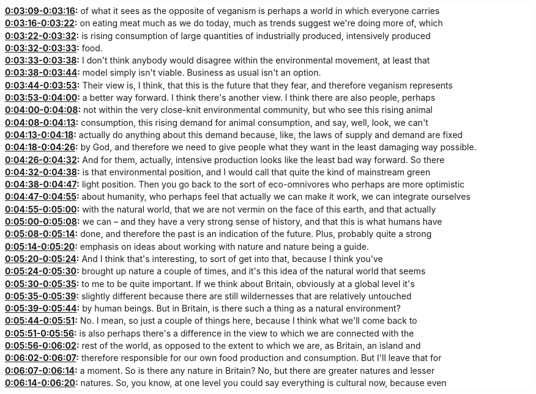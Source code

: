 **[0:03:09-0:03:16](https://anchor.fm/farmgate/episodes/Is-vegan-a-dirty-word-e9vtat#t=0:03:09):**  of what it sees as the opposite of veganism is perhaps a world in which everyone carries  
**[0:03:16-0:03:22](https://anchor.fm/farmgate/episodes/Is-vegan-a-dirty-word-e9vtat#t=0:03:16):**  on eating meat much as we do today, much as trends suggest we're doing more of, which  
**[0:03:22-0:03:32](https://anchor.fm/farmgate/episodes/Is-vegan-a-dirty-word-e9vtat#t=0:03:22):**  is rising consumption of large quantities of industrially produced, intensively produced  
**[0:03:32-0:03:33](https://anchor.fm/farmgate/episodes/Is-vegan-a-dirty-word-e9vtat#t=0:03:32):**  food.  
**[0:03:33-0:03:38](https://anchor.fm/farmgate/episodes/Is-vegan-a-dirty-word-e9vtat#t=0:03:33):**  I don't think anybody would disagree within the environmental movement, at least that  
**[0:03:38-0:03:44](https://anchor.fm/farmgate/episodes/Is-vegan-a-dirty-word-e9vtat#t=0:03:38):**  model simply isn't viable. Business as usual isn't an option.  
**[0:03:44-0:03:53](https://anchor.fm/farmgate/episodes/Is-vegan-a-dirty-word-e9vtat#t=0:03:44):**  Their view is, I think, that this is the future that they fear, and therefore veganism represents  
**[0:03:53-0:04:00](https://anchor.fm/farmgate/episodes/Is-vegan-a-dirty-word-e9vtat#t=0:03:53):**  a better way forward. I think there's another view. I think there are also people, perhaps  
**[0:04:00-0:04:08](https://anchor.fm/farmgate/episodes/Is-vegan-a-dirty-word-e9vtat#t=0:04:00):**  not within the very close-knit environmental community, but who see this rising animal  
**[0:04:08-0:04:13](https://anchor.fm/farmgate/episodes/Is-vegan-a-dirty-word-e9vtat#t=0:04:08):**  consumption, this rising demand for animal consumption, and say, well, look, we can't  
**[0:04:13-0:04:18](https://anchor.fm/farmgate/episodes/Is-vegan-a-dirty-word-e9vtat#t=0:04:13):**  actually do anything about this demand because, like, the laws of supply and demand are fixed  
**[0:04:18-0:04:26](https://anchor.fm/farmgate/episodes/Is-vegan-a-dirty-word-e9vtat#t=0:04:18):**  by God, and therefore we need to give people what they want in the least damaging way possible.  
**[0:04:26-0:04:32](https://anchor.fm/farmgate/episodes/Is-vegan-a-dirty-word-e9vtat#t=0:04:26):**  And for them, actually, intensive production looks like the least bad way forward. So there  
**[0:04:32-0:04:38](https://anchor.fm/farmgate/episodes/Is-vegan-a-dirty-word-e9vtat#t=0:04:32):**  is that environmental position, and I would call that quite the kind of mainstream green  
**[0:04:38-0:04:47](https://anchor.fm/farmgate/episodes/Is-vegan-a-dirty-word-e9vtat#t=0:04:38):**  light position. Then you go back to the sort of eco-omnivores who perhaps are more optimistic  
**[0:04:47-0:04:55](https://anchor.fm/farmgate/episodes/Is-vegan-a-dirty-word-e9vtat#t=0:04:47):**  about humanity, who perhaps feel that actually we can make it work, we can integrate ourselves  
**[0:04:55-0:05:00](https://anchor.fm/farmgate/episodes/Is-vegan-a-dirty-word-e9vtat#t=0:04:55):**  with the natural world, that we are not vermin on the face of this earth, and that actually  
**[0:05:00-0:05:08](https://anchor.fm/farmgate/episodes/Is-vegan-a-dirty-word-e9vtat#t=0:05:00):**  we can – and they have a very strong sense of history, and that this is what humans have  
**[0:05:08-0:05:14](https://anchor.fm/farmgate/episodes/Is-vegan-a-dirty-word-e9vtat#t=0:05:08):**  done, and therefore the past is an indication of the future. Plus, probably quite a strong  
**[0:05:14-0:05:20](https://anchor.fm/farmgate/episodes/Is-vegan-a-dirty-word-e9vtat#t=0:05:14):**  emphasis on ideas about working with nature and nature being a guide.  
**[0:05:20-0:05:24](https://anchor.fm/farmgate/episodes/Is-vegan-a-dirty-word-e9vtat#t=0:05:20):**  And I think that's interesting, to sort of get into that, because I think you've  
**[0:05:24-0:05:30](https://anchor.fm/farmgate/episodes/Is-vegan-a-dirty-word-e9vtat#t=0:05:24):**  brought up nature a couple of times, and it's this idea of the natural world that seems  
**[0:05:30-0:05:35](https://anchor.fm/farmgate/episodes/Is-vegan-a-dirty-word-e9vtat#t=0:05:30):**  to me to be quite important. If we think about Britain, obviously at a global level it's  
**[0:05:35-0:05:39](https://anchor.fm/farmgate/episodes/Is-vegan-a-dirty-word-e9vtat#t=0:05:35):**  slightly different because there are still wildernesses that are relatively untouched  
**[0:05:39-0:05:44](https://anchor.fm/farmgate/episodes/Is-vegan-a-dirty-word-e9vtat#t=0:05:39):**  by human beings. But in Britain, is there such a thing as a natural environment?  
**[0:05:44-0:05:51](https://anchor.fm/farmgate/episodes/Is-vegan-a-dirty-word-e9vtat#t=0:05:44):**  No. I mean, so just a couple of things here, because I think what we'll come back to  
**[0:05:51-0:05:56](https://anchor.fm/farmgate/episodes/Is-vegan-a-dirty-word-e9vtat#t=0:05:51):**  is also perhaps there's a difference in the view to which we are connected with the  
**[0:05:56-0:06:02](https://anchor.fm/farmgate/episodes/Is-vegan-a-dirty-word-e9vtat#t=0:05:56):**  rest of the world, as opposed to the extent to which we are, as Britain, an island and  
**[0:06:02-0:06:07](https://anchor.fm/farmgate/episodes/Is-vegan-a-dirty-word-e9vtat#t=0:06:02):**  therefore responsible for our own food production and consumption. But I'll leave that for  
**[0:06:07-0:06:14](https://anchor.fm/farmgate/episodes/Is-vegan-a-dirty-word-e9vtat#t=0:06:07):**  a moment. So is there any nature in Britain? No, but there are greater natures and lesser  
**[0:06:14-0:06:20](https://anchor.fm/farmgate/episodes/Is-vegan-a-dirty-word-e9vtat#t=0:06:14):**  natures. So, you know, at one level you could say everything is cultural now, because even  
